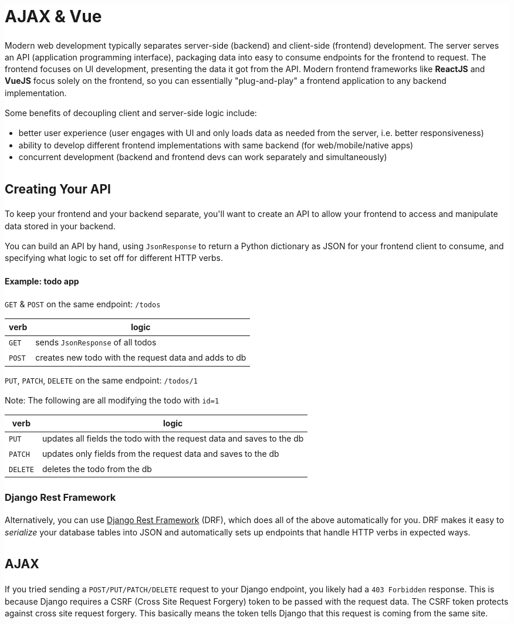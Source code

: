# AJAX & Vue
Modern web development typically separates server-side (backend) and client-side (frontend) development. The server serves an API (application programming interface), packaging data into easy to consume endpoints for the frontend to request. The frontend focuses on UI development, presenting the data it got from the API. Modern frontend frameworks like **ReactJS** and **VueJS** focus solely on the frontend, so you can essentially "plug-and-play" a frontend application to any backend implementation.

Some benefits of decoupling client and server-side logic include:
- better user experience (user engages with UI and only loads data as needed from the server, i.e. better responsiveness)
- ability to develop different frontend implementations with same backend (for web/mobile/native apps)
- concurrent development (backend and frontend devs can work separately and simultaneously)

## Creating Your API
To keep your frontend and your backend separate, you'll want to create an API to allow your frontend to access and manipulate data stored in your backend.

You can build an API by hand, using `JsonResponse` to return a Python dictionary as JSON for your frontend client to consume, and specifying what logic to set off for different HTTP verbs.

#### Example: todo app
`GET` & `POST` on the same endpoint: `/todos`

| verb | logic | 
| ---- | ----- | 
| `GET` | sends `JsonResponse` of all todos | 
| `POST` | creates new todo with the request data and adds to db | 

`PUT`, `PATCH`, `DELETE` on the same endpoint: `/todos/1`

Note: The following are all modifying the todo with `id=1`

| verb | logic | 
| ---- | ----- | 
| `PUT` | updates all fields the todo with the request data and saves to the db | 
| `PATCH` | updates only fields from the request data and saves to the db | 
| `DELETE` | deletes the todo from the db | 

### Django Rest Framework
Alternatively, you can use [Django Rest Framework](https://www.django-rest-framework.org/) (DRF), which does all of the above automatically for you. DRF makes it easy to *serialize* your database tables into JSON and automatically sets up endpoints that handle HTTP verbs in expected ways.

## AJAX
If you tried sending a `POST/PUT/PATCH/DELETE` request to your Django endpoint, you likely had a `403 Forbidden` response. This is because Django requires a CSRF (Cross Site Request Forgery) token to be passed with the request data. The CSRF token protects against cross site request forgery. This basically means the token tells Django that this request is coming from the same site.
